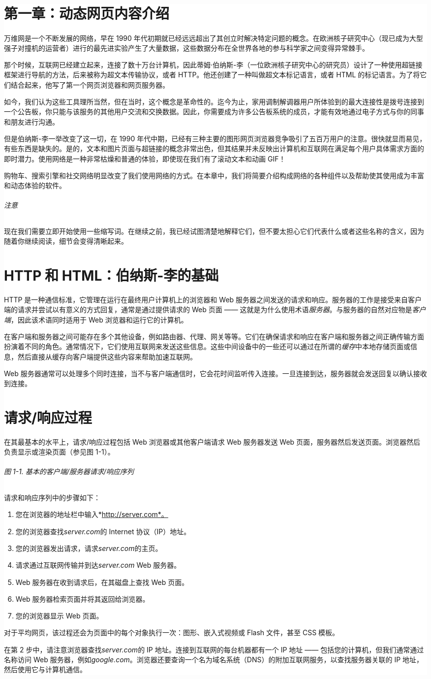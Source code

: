 # 第一章：动态网页内容介绍

万维网是一个不断发展的网络，早在 1990 年代初期就已经远远超出了其创立时解决特定问题的概念。在欧洲核子研究中心（现已成为大型强子对撞机的运营者）进行的最先进实验产生了大量数据，这些数据分布在全世界各地的参与科学家之间变得异常棘手。

那个时候，互联网已经建立起来，连接了数十万台计算机，因此蒂姆·伯纳斯-李（一位欧洲核子研究中心的研究员）设计了一种使用超链接框架进行导航的方法，后来被称为超文本传输协议，或者 HTTP。他还创建了一种叫做超文本标记语言，或者 HTML 的标记语言。为了将它们结合起来，他写了第一个网页浏览器和网页服务器。

如今，我们认为这些工具理所当然，但在当时，这个概念是革命性的。迄今为止，家用调制解调器用户所体验到的最大连接性是拨号连接到一个公告板，你只能与该服务的其他用户交流和交换数据。因此，你需要成为许多公告板系统的成员，才能有效地通过电子方式与你的同事和朋友进行沟通。

但是伯纳斯-李一举改变了这一切，在 1990 年代中期，已经有三种主要的图形网页浏览器竞争吸引了五百万用户的注意。很快就显而易见，有些东西是缺失的。是的，文本和图片页面与超链接的概念非常出色，但其结果并未反映出计算机和互联网在满足每个用户具体需求方面的即时潜力。使用网络是一种非常枯燥和普通的体验，即使现在我们有了滚动文本和动画 GIF！

购物车、搜索引擎和社交网络明显改变了我们使用网络的方式。在本章中，我们将简要介绍构成网络的各种组件以及帮助使其使用成为丰富和动态体验的软件。

###### 注意

现在我们需要立即开始使用一些缩写词。在继续之前，我已经试图清楚地解释它们，但不要太担心它们代表什么或者这些名称的含义，因为随着你继续阅读，细节会变得清晰起来。

# HTTP 和 HTML：伯纳斯-李的基础

HTTP 是一种通信标准，它管理在运行在最终用户计算机上的浏览器和 Web 服务器之间发送的请求和响应。服务器的工作是接受来自客户端的请求并尝试以有意义的方式回复，通常是通过提供请求的 Web 页面 —— 这就是为什么使用术语*服务器*。与服务器的自然对应物是*客户端*，因此该术语同时适用于 Web 浏览器和运行它的计算机。

在客户端和服务器之间可能存在多个其他设备，例如路由器、代理、网关等等。它们在确保请求和响应在客户端和服务器之间正确传输方面扮演着不同的角色。通常情况下，它们使用互联网来发送这些信息。这些中间设备中的一些还可以通过在所谓的*缓存*中本地存储页面或信息，然后直接从缓存向客户端提供这些内容来帮助加速互联网。

Web 服务器通常可以处理多个同时连接，当不与客户端通信时，它会花时间监听传入连接。一旦连接到达，服务器就会发送回复以确认接收到连接。

# **请求/响应过程**

在其最基本的水平上，请求/响应过程包括 Web 浏览器或其他客户端请求 Web 服务器发送 Web 页面，服务器然后发送页面。浏览器然后负责显示或渲染页面（参见图 1-1）。

###### 图 1-1\. 基本的客户端/服务器请求/响应序列

请求和响应序列中的步骤如下：

1.  您在浏览器的地址栏中输入*http://server.com*。

1.  您的浏览器查找*server.com*的 Internet 协议（IP）地址。

1.  您的浏览器发出请求，请求*server.com*的主页。

1.  请求通过互联网传输并到达*server.com* Web 服务器。

1.  Web 服务器在收到请求后，在其磁盘上查找 Web 页面。

1.  Web 服务器检索页面并将其返回给浏览器。

1.  您的浏览器显示 Web 页面。

对于平均网页，该过程还会为页面中的每个对象执行一次：图形、嵌入式视频或 Flash 文件，甚至 CSS 模板。

在第 2 步中，请注意浏览器查找*server.com*的 IP 地址。连接到互联网的每台机器都有一个 IP 地址 —— 包括您的计算机，但我们通常通过名称访问 Web 服务器，例如*google.com*。浏览器还要查询一个名为域名系统（DNS）的附加互联网服务，以查找服务器关联的 IP 地址，然后使用它与计算机通信。
